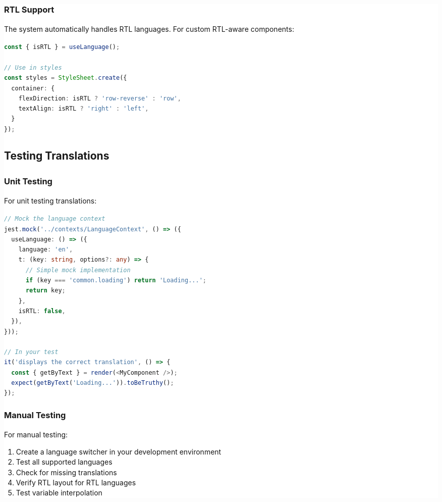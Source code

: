 ### RTL Support

The system automatically handles RTL languages. For custom RTL-aware components:

```typescript
const { isRTL } = useLanguage();

// Use in styles
const styles = StyleSheet.create({
  container: {
    flexDirection: isRTL ? 'row-reverse' : 'row',
    textAlign: isRTL ? 'right' : 'left',
  }
});
```

## Testing Translations

### Unit Testing

For unit testing translations:

```typescript
// Mock the language context
jest.mock('../contexts/LanguageContext', () => ({
  useLanguage: () => ({
    language: 'en',
    t: (key: string, options?: any) => {
      // Simple mock implementation
      if (key === 'common.loading') return 'Loading...';
      return key;
    },
    isRTL: false,
  }),
}));

// In your test
it('displays the correct translation', () => {
  const { getByText } = render(<MyComponent />);
  expect(getByText('Loading...')).toBeTruthy();
});
```

### Manual Testing

For manual testing:

1. Create a language switcher in your development environment
2. Test all supported languages
3. Check for missing translations
4. Verify RTL layout for RTL languages
5. Test variable interpolation
